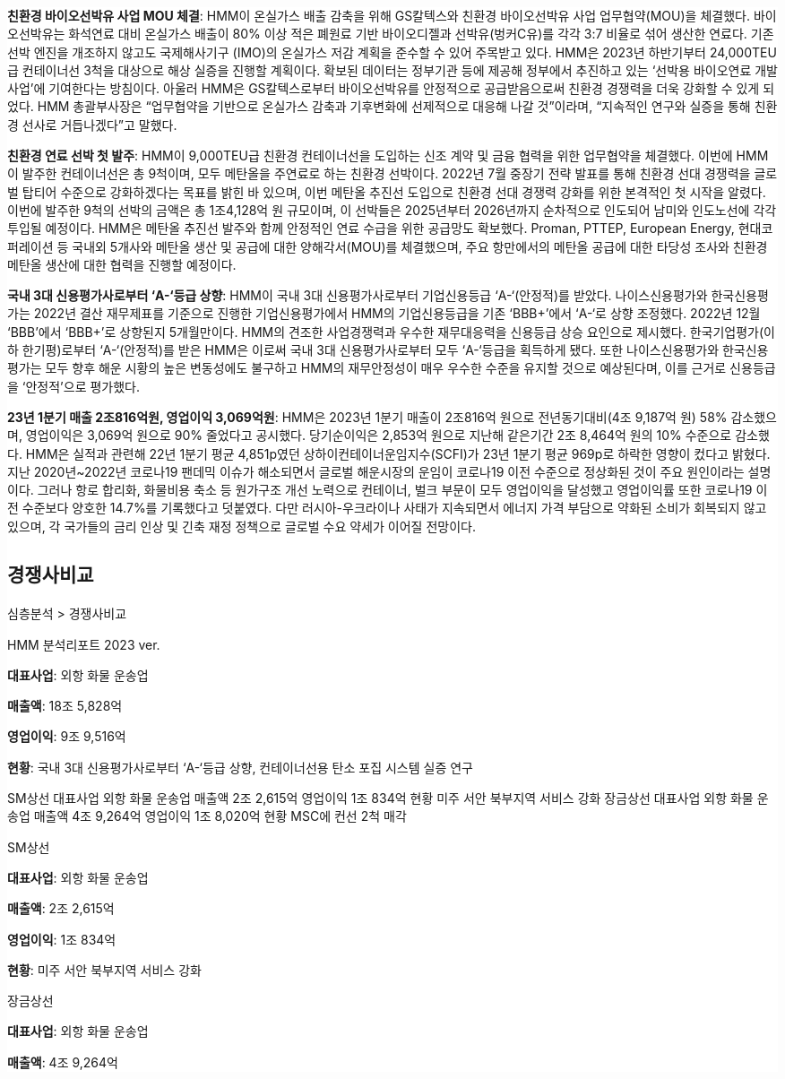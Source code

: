 **친환경 바이오선박유 사업 MOU 체결**: HMM이 온실가스 배출 감축을 위해 GS칼텍스와 친환경 바이오선박유 사업 업무협약(MOU)을 체결했다. 바이오선박유는 화석연료 대비 온실가스 배출이 80% 이상 적은 폐원료 기반 바이오디젤과 선박유(벙커C유)를 각각 3:7 비율로 섞어 생산한 연료다. 기존 선박 엔진을 개조하지 않고도 국제해사기구 (IMO)의 온실가스 저감 계획을 준수할 수 있어 주목받고 있다. HMM은 2023년 하반기부터 24,000TEU급 컨테이너선 3척을 대상으로 해상 실증을 진행할 계획이다. 확보된 데이터는 정부기관 등에 제공해 정부에서 추진하고 있는 ‘선박용 바이오연료 개발사업’에 기여한다는 방침이다. 아울러 HMM은 GS칼텍스로부터 바이오선박유를 안정적으로 공급받음으로써 친환경 경쟁력을 더욱 강화할 수 있게 되었다. HMM 총괄부사장은 “업무협약을 기반으로 온실가스 감축과 기후변화에 선제적으로 대응해 나갈 것”이라며, “지속적인 연구와 실증을 통해 친환경 선사로 거듭나겠다”고 말했다.

**친환경 연료 선박 첫 발주**: HMM이 9,000TEU급 친환경 컨테이너선을 도입하는 신조 계약 및 금융 협력을 위한 업무협약을 체결했다. 이번에 HMM이 발주한 컨테이너선은 총 9척이며, 모두 메탄올을 주연료로 하는 친환경 선박이다. 2022년 7월 중장기 전략 발표를 통해 친환경 선대 경쟁력을 글로벌 탑티어 수준으로 강화하겠다는 목표를 밝힌 바 있으며, 이번 메탄올 추진선 도입으로 친환경 선대 경쟁력 강화를 위한 본격적인 첫 시작을 알렸다. 이번에 발주한 9척의 선박의 금액은 총 1조4,128억 원 규모이며, 이 선박들은 2025년부터 2026년까지 순차적으로 인도되어 남미와 인도노선에 각각 투입될 예정이다. HMM은 메탄올 추진선 발주와 함께 안정적인 연료 수급을 위한 공급망도 확보했다. Proman, PTTEP, European Energy, 현대코퍼레이션 등 국내외 5개사와 메탄올 생산 및 공급에 대한 양해각서(MOU)를 체결했으며, 주요 항만에서의 메탄올 공급에 대한 타당성 조사와 친환경 메탄올 생산에 대한 협력을 진행할 예정이다.

**국내 3대 신용평가사로부터 ‘A-‘등급 상향**: HMM이 국내 3대 신용평가사로부터 기업신용등급 ‘A-‘(안정적)를 받았다. 나이스신용평가와 한국신용평가는 2022년 결산 재무제표를 기준으로 진행한 기업신용평가에서 HMM의 기업신용등급을 기존 ‘BBB+’에서 ‘A-‘로 상향 조정했다. 2022년 12월 ‘BBB’에서 ‘BBB+’로 상향된지 5개월만이다.  HMM의 견조한 사업경쟁력과 우수한 재무대응력을 신용등급 상승 요인으로 제시했다. 한국기업평가(이하 한기평)로부터 ‘A-‘(안정적)를 받은 HMM은 이로써 국내 3대 신용평가사로부터 모두 ‘A-‘등급을 획득하게 됐다. 또한 나이스신용평가와 한국신용평가는 모두 향후 해운 시황의 높은 변동성에도 불구하고 HMM의 재무안정성이 매우 우수한 수준을 유지할 것으로 예상된다며, 이를 근거로 신용등급을 ‘안정적’으로 평가했다.

**23년 1분기 매출 2조816억원, 영업이익 3,069억원**: HMM은 2023년 1분기 매출이 2조816억 원으로 전년동기대비(4조 9,187억 원) 58% 감소했으며, 영업이익은 3,069억 원으로 90% 줄었다고 공시했다. 당기순이익은 2,853억 원으로 지난해 같은기간 2조 8,464억 원의 10% 수준으로 감소했다. HMM은 실적과 관련해 22년 1분기 평균 4,851p였던 상하이컨테이너운임지수(SCFI)가 23년 1분기 평균 969p로 하락한 영향이 컸다고 밝혔다. 지난 2020년~2022년 코로나19 팬데믹 이슈가 해소되면서 글로벌 해운시장의 운임이 코로나19 이전 수준으로 정상화된 것이 주요 원인이라는 설명이다. 그러나 항로 합리화, 화물비용 축소 등 원가구조 개선 노력으로 컨테이너, 벌크 부문이 모두 영업이익을 달성했고 영업이익률 또한 코로나19 이전 수준보다 양호한 14.7%를 기록했다고 덧붙였다. 다만 러시아-우크라이나 사태가 지속되면서 에너지 가격 부담으로 약화된 소비가 회복되지 않고 있으며, 각 국가들의 금리 인상 및 긴축 재정 정책으로 글로벌 수요 약세가 이어질 전망이다.

## 경쟁사비교

심층분석 > 경쟁사비교

HMM 분석리포트 2023 ver.

**대표사업**: 외항 화물 운송업

**매출액**: 18조 5,828억

**영업이익**: 9조 9,516억

**현황**: 국내 3대 신용평가사로부터 ‘A-‘등급 상향, 컨테이너선용 탄소 포집 시스템 실증 연구

SM상선  대표사업 외항 화물 운송업 매출액 2조 2,615억 영업이익 1조 834억 현황 미주 서안 북부지역 서비스 강화
장금상선  대표사업 외항 화물 운송업 매출액 4조 9,264억 영업이익 1조 8,020억 현황 MSC에 컨선 2척 매각

SM상선

**대표사업**: 외항 화물 운송업

**매출액**: 2조 2,615억

**영업이익**: 1조 834억

**현황**: 미주 서안 북부지역 서비스 강화

장금상선

**대표사업**: 외항 화물 운송업

**매출액**: 4조 9,264억
